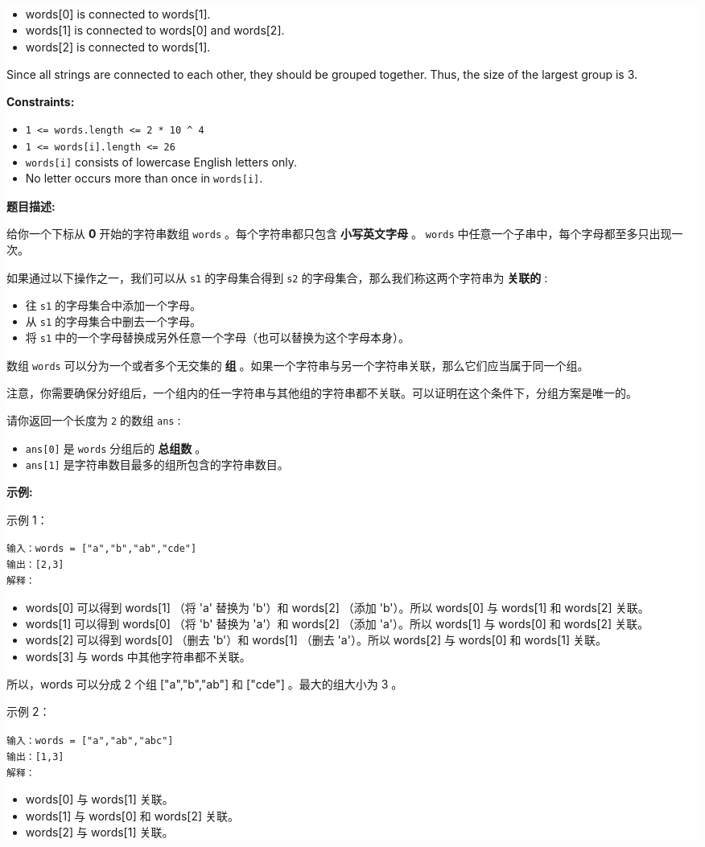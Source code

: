 - words[0] is connected to words[1].
- words[1] is connected to words[0] and words[2].
- words[2] is connected to words[1].

Since all strings are connected to each other, they should be grouped together.
Thus, the size of the largest group is 3.

__Constraints:__

- `1 <= words.length <= 2 * 10 ^ 4`
- `1 <= words[i].length <= 26`
- `words[i]` consists of lowercase English letters only.
- No letter occurs more than once in `words[i]`.

__题目描述:__

给你一个下标从 __0__ 开始的字符串数组 `words` 。每个字符串都只包含 __小写英文字母__ 。 `words` 中任意一个子串中，每个字母都至多只出现一次。

如果通过以下操作之一，我们可以从 `s1` 的字母集合得到 `s2` 的字母集合，那么我们称这两个字符串为 __关联的__ :

- 往 `s1` 的字母集合中添加一个字母。
- 从 `s1` 的字母集合中删去一个字母。
- 将 `s1` 中的一个字母替换成另外任意一个字母（也可以替换为这个字母本身）。

数组 `words` 可以分为一个或者多个无交集的 __组__ 。如果一个字符串与另一个字符串关联，那么它们应当属于同一个组。

注意，你需要确保分好组后，一个组内的任一字符串与其他组的字符串都不关联。可以证明在这个条件下，分组方案是唯一的。

请你返回一个长度为 `2` 的数组 `ans` :

- `ans[0]` 是 `words` 分组后的 __总组数__ 。
- `ans[1]` 是字符串数目最多的组所包含的字符串数目。

__示例:__

示例 1：

```text
输入：words = ["a","b","ab","cde"]
输出：[2,3]
解释：
```

- words[0] 可以得到 words[1] （将 'a' 替换为 'b'）和 words[2] （添加 'b'）。所以 words[0] 与 words[1] 和 words[2] 关联。
- words[1] 可以得到 words[0] （将 'b' 替换为 'a'）和 words[2] （添加 'a'）。所以 words[1] 与 words[0] 和 words[2] 关联。
- words[2] 可以得到 words[0] （删去 'b'）和 words[1] （删去 'a'）。所以 words[2] 与 words[0] 和 words[1] 关联。
- words[3] 与 words 中其他字符串都不关联。

所以，words 可以分成 2 个组 ["a","b","ab"] 和 ["cde"] 。最大的组大小为 3 。

示例 2：

```text
输入：words = ["a","ab","abc"]
输出：[1,3]
解释：
```

- words[0] 与 words[1] 关联。
- words[1] 与 words[0] 和 words[2] 关联。
- words[2] 与 words[1] 关联。
